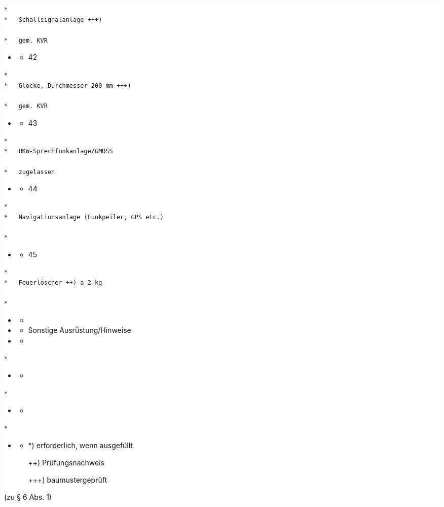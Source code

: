     *
    *   Schallsignalanlage +++)

    *   gem. KVR


*    *   42

    *
    *   Glocke, Durchmesser 200 mm +++)

    *   gem. KVR


*    *   43

    *
    *   UKW-Sprechfunkanlage/GMDSS

    *   zugelassen


*    *   44

    *
    *   Navigationsanlage (Funkpeiler, GPS etc.)

    *

*    *   45

    *
    *   Feuerlöscher ++) a 2 kg

    *

*    *

*    *   Sonstige Ausrüstung/Hinweise


*    *
    *

*    *
    *

*    *
    *

*    *
        \*) erforderlich, wenn ausgefüllt


        ++) Prüfungsnachweis


        +++) baumustergeprüft







(zu § 6 Abs. 1)
